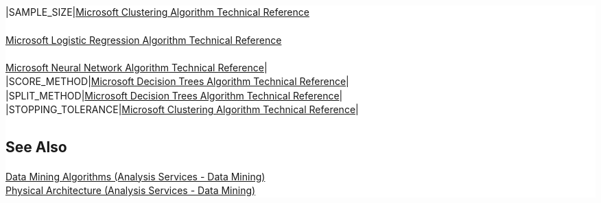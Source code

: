 |SAMPLE_SIZE|[Microsoft Clustering Algorithm Technical Reference](../../Topics/TopicNameNotContainA/Microsoft-Clustering-Algorithm-Technical-Reference.md)<br /><br /> [Microsoft Logistic Regression Algorithm Technical Reference](../../Topics/TopicNameNotContainA/Microsoft-Logistic-Regression-Algorithm-Technical-Reference.md)<br /><br /> [Microsoft Neural Network Algorithm Technical Reference](../../Topics/TopicNameNotContainA/Microsoft-Neural-Network-Algorithm-Technical-Reference.md)|  
|SCORE_METHOD|[Microsoft Decision Trees Algorithm Technical Reference](../../Topics/TopicNameNotContainA/Microsoft-Decision-Trees-Algorithm-Technical-Reference.md)|  
|SPLIT_METHOD|[Microsoft Decision Trees Algorithm Technical Reference](../../Topics/TopicNameNotContainA/Microsoft-Decision-Trees-Algorithm-Technical-Reference.md)|  
|STOPPING_TOLERANCE|[Microsoft Clustering Algorithm Technical Reference](../../Topics/TopicNameNotContainA/Microsoft-Clustering-Algorithm-Technical-Reference.md)|  
  
## See Also  
 [Data Mining Algorithms &#40;Analysis Services - Data Mining&#41;](../../Topics/TopicNameNotContainA/Data-Mining-Algorithms--Analysis-Services---Data-Mining-.md)   
 [Physical Architecture &#40;Analysis Services - Data Mining&#41;](../../Topics/TopicNameNotContainA/Physical-Architecture--Analysis-Services---Data-Mining-.md)  
  
  